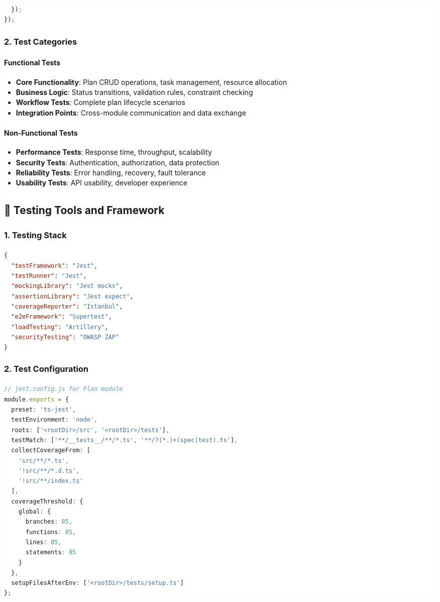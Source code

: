 ```typescript
  });
});
```

### **2. Test Categories**

#### **Functional Tests**
- **Core Functionality**: Plan CRUD operations, task management, resource allocation
- **Business Logic**: Status transitions, validation rules, constraint checking
- **Workflow Tests**: Complete plan lifecycle scenarios
- **Integration Points**: Cross-module communication and data exchange

#### **Non-Functional Tests**
- **Performance Tests**: Response time, throughput, scalability
- **Security Tests**: Authentication, authorization, data protection
- **Reliability Tests**: Error handling, recovery, fault tolerance
- **Usability Tests**: API usability, developer experience

## 🔧 **Testing Tools and Framework**

### **1. Testing Stack**
```json
{
  "testFramework": "Jest",
  "testRunner": "Jest",
  "mockingLibrary": "Jest mocks",
  "assertionLibrary": "Jest expect",
  "coverageReporter": "Istanbul",
  "e2eFramework": "Supertest",
  "loadTesting": "Artillery",
  "securityTesting": "OWASP ZAP"
}
```

### **2. Test Configuration**
```typescript
// jest.config.js for Plan module
module.exports = {
  preset: 'ts-jest',
  testEnvironment: 'node',
  roots: ['<rootDir>/src', '<rootDir>/tests'],
  testMatch: ['**/__tests__/**/*.ts', '**/?(*.)+(spec|test).ts'],
  collectCoverageFrom: [
    'src/**/*.ts',
    '!src/**/*.d.ts',
    '!src/**/index.ts'
  ],
  coverageThreshold: {
    global: {
      branches: 85,
      functions: 85,
      lines: 85,
      statements: 85
    }
  },
  setupFilesAfterEnv: ['<rootDir>/tests/setup.ts']
};
```
